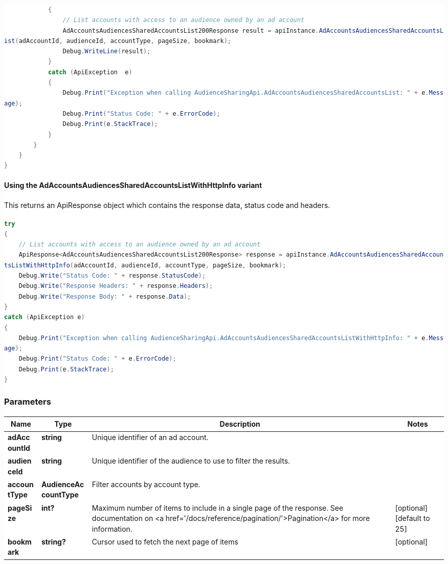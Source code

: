 ```csharp
            {
                // List accounts with access to an audience owned by an ad account
                AdAccountsAudiencesSharedAccountsList200Response result = apiInstance.AdAccountsAudiencesSharedAccountsList(adAccountId, audienceId, accountType, pageSize, bookmark);
                Debug.WriteLine(result);
            }
            catch (ApiException  e)
            {
                Debug.Print("Exception when calling AudienceSharingApi.AdAccountsAudiencesSharedAccountsList: " + e.Message);
                Debug.Print("Status Code: " + e.ErrorCode);
                Debug.Print(e.StackTrace);
            }
        }
    }
}
```

#### Using the AdAccountsAudiencesSharedAccountsListWithHttpInfo variant
This returns an ApiResponse object which contains the response data, status code and headers.

```csharp
try
{
    // List accounts with access to an audience owned by an ad account
    ApiResponse<AdAccountsAudiencesSharedAccountsList200Response> response = apiInstance.AdAccountsAudiencesSharedAccountsListWithHttpInfo(adAccountId, audienceId, accountType, pageSize, bookmark);
    Debug.Write("Status Code: " + response.StatusCode);
    Debug.Write("Response Headers: " + response.Headers);
    Debug.Write("Response Body: " + response.Data);
}
catch (ApiException e)
{
    Debug.Print("Exception when calling AudienceSharingApi.AdAccountsAudiencesSharedAccountsListWithHttpInfo: " + e.Message);
    Debug.Print("Status Code: " + e.ErrorCode);
    Debug.Print(e.StackTrace);
}
```

### Parameters

| Name | Type | Description | Notes |
|------|------|-------------|-------|
| **adAccountId** | **string** | Unique identifier of an ad account. |  |
| **audienceId** | **string** | Unique identifier of the audience to use to filter the results. |  |
| **accountType** | **AudienceAccountType** | Filter accounts by account type. |  |
| **pageSize** | **int?** | Maximum number of items to include in a single page of the response. See documentation on &lt;a href&#x3D;&#39;/docs/reference/pagination/&#39;&gt;Pagination&lt;/a&gt; for more information. | [optional] [default to 25] |
| **bookmark** | **string?** | Cursor used to fetch the next page of items | [optional]  |
